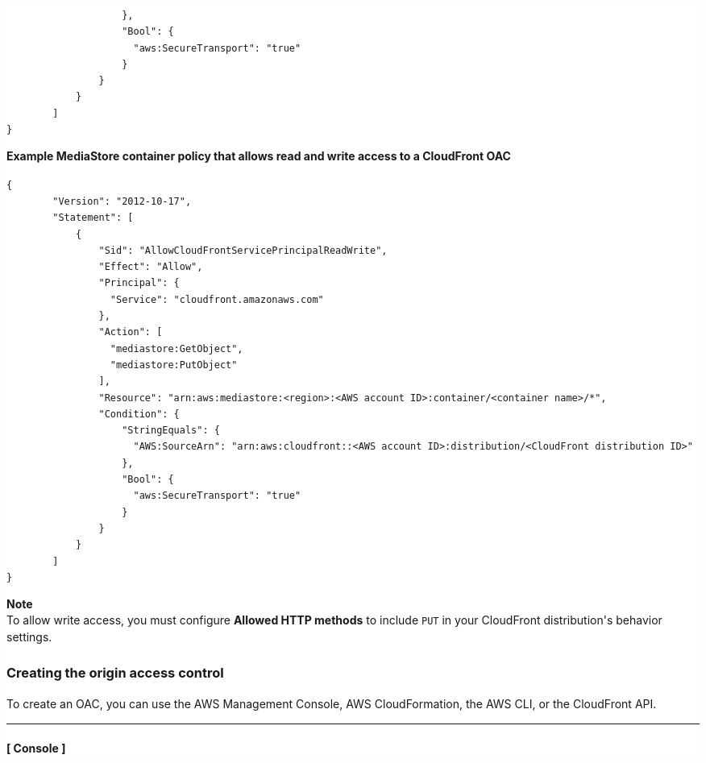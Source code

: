 ```
                    },
                    "Bool": {
                      "aws:SecureTransport": "true"
                    }
                }
            }
        ]
}
```

**Example MediaStore container policy that allows read and write access to a CloudFront OAC**  

```
{
        "Version": "2012-10-17",
        "Statement": [
            {
                "Sid": "AllowCloudFrontServicePrincipalReadWrite",
                "Effect": "Allow",
                "Principal": {
                  "Service": "cloudfront.amazonaws.com"
                },
                "Action": [ 
                  "mediastore:GetObject",
                  "mediastore:PutObject"
                ],
                "Resource": "arn:aws:mediastore:<region>:<AWS account ID>:container/<container name>/*",
                "Condition": {
                    "StringEquals": {
                      "AWS:SourceArn": "arn:aws:cloudfront::<AWS account ID>:distribution/<CloudFront distribution ID>"
                    },
                    "Bool": {
                      "aws:SecureTransport": "true"
                    }
                }
            }
        ]
}
```

**Note**  
To allow write access, you must configure **Allowed HTTP methods** to include `PUT` in your CloudFront distribution's behavior settings\.

### Creating the origin access control<a name="create-oac-mediastore"></a>

To create an OAC, you can use the AWS Management Console, AWS CloudFormation, the AWS CLI, or the CloudFront API\.

------
#### [ Console ]
